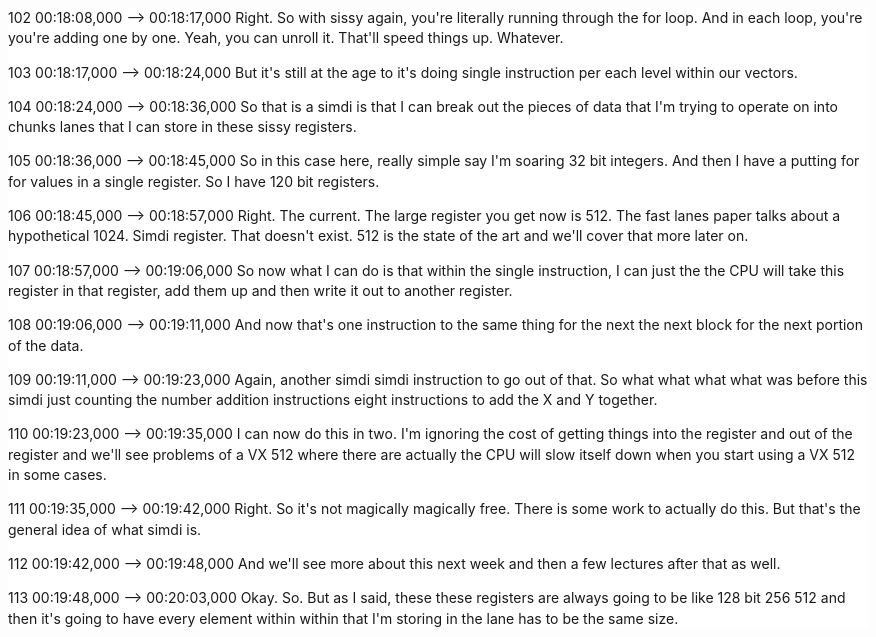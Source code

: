102
00:18:08,000 --> 00:18:17,000
Right. So with sissy again, you're literally running through the for loop. And in each loop, you're you're adding one by one. Yeah, you can unroll it. That'll speed things up. Whatever.

103
00:18:17,000 --> 00:18:24,000
But it's still at the age to it's doing single instruction per each level within our vectors.

104
00:18:24,000 --> 00:18:36,000
So that is a simdi is that I can break out the pieces of data that I'm trying to operate on into chunks lanes that I can store in these sissy registers.

105
00:18:36,000 --> 00:18:45,000
So in this case here, really simple say I'm soaring 32 bit integers. And then I have a putting for for values in a single register. So I have 120 bit registers.

106
00:18:45,000 --> 00:18:57,000
Right. The current. The large register you get now is 512. The fast lanes paper talks about a hypothetical 1024. Simdi register. That doesn't exist. 512 is the state of the art and we'll cover that more later on.

107
00:18:57,000 --> 00:19:06,000
So now what I can do is that within the single instruction, I can just the the CPU will take this register in that register, add them up and then write it out to another register.

108
00:19:06,000 --> 00:19:11,000
And now that's one instruction to the same thing for the next the next block for the next portion of the data.

109
00:19:11,000 --> 00:19:23,000
Again, another simdi simdi instruction to go out of that. So what what what what was before this simdi just counting the number addition instructions eight instructions to add the X and Y together.

110
00:19:23,000 --> 00:19:35,000
I can now do this in two. I'm ignoring the cost of getting things into the register and out of the register and we'll see problems of a VX 512 where there are actually the CPU will slow itself down when you start using a VX 512 in some cases.

111
00:19:35,000 --> 00:19:42,000
Right. So it's not magically magically free. There is some work to actually do this. But that's the general idea of what simdi is.

112
00:19:42,000 --> 00:19:48,000
And we'll see more about this next week and then a few lectures after that as well.

113
00:19:48,000 --> 00:20:03,000
Okay. So. But as I said, these these registers are always going to be like 128 bit 256 512 and then it's going to have every element within within that I'm storing in the lane has to be the same size.
